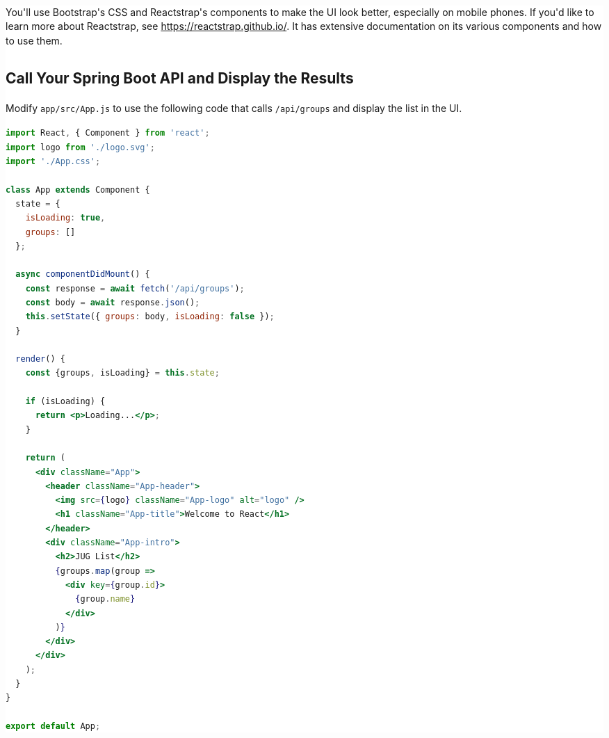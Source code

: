 You'll use Bootstrap's CSS and Reactstrap's components to make the UI look better, especially on mobile phones. If you'd like to learn more about Reactstrap, see <https://reactstrap.github.io/>. It has extensive documentation on its various components and how to use them.

## Call Your Spring Boot API and Display the Results

Modify `app/src/App.js` to use the following code that calls `/api/groups` and display the list in the UI.

```jsx
import React, { Component } from 'react';
import logo from './logo.svg';
import './App.css';

class App extends Component {
  state = {
    isLoading: true,
    groups: []
  };

  async componentDidMount() {
    const response = await fetch('/api/groups');
    const body = await response.json();
    this.setState({ groups: body, isLoading: false });
  }

  render() {
    const {groups, isLoading} = this.state;

    if (isLoading) {
      return <p>Loading...</p>;
    }

    return (
      <div className="App">
        <header className="App-header">
          <img src={logo} className="App-logo" alt="logo" />
          <h1 className="App-title">Welcome to React</h1>
        </header>
        <div className="App-intro">
          <h2>JUG List</h2>
          {groups.map(group =>
            <div key={group.id}>
              {group.name}
            </div>
          )}
        </div>
      </div>
    );
  }
}

export default App;
```
